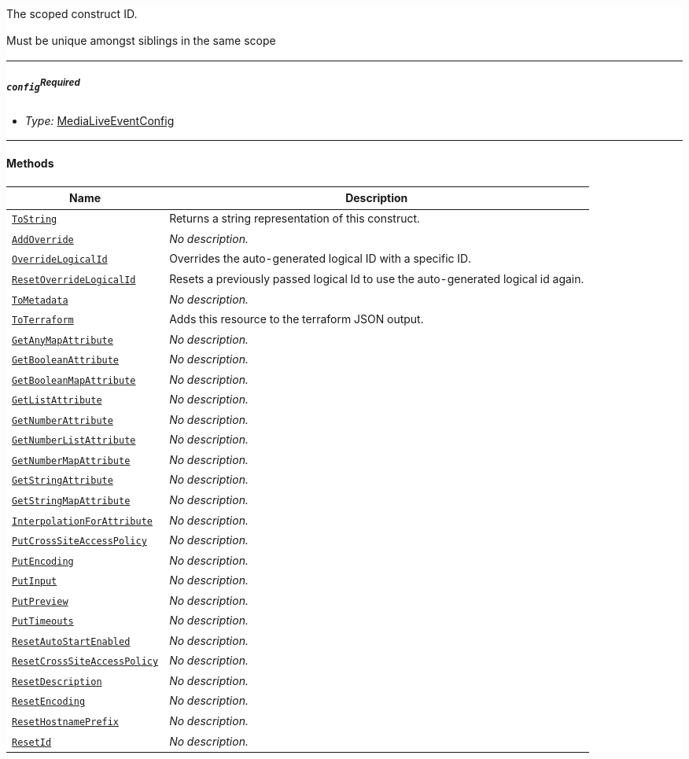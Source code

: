 The scoped construct ID.

Must be unique amongst siblings in the same scope

---

##### `config`<sup>Required</sup> <a name="config" id="@cdktf/provider-azurerm.mediaLiveEvent.MediaLiveEvent.Initializer.parameter.config"></a>

- *Type:* <a href="#@cdktf/provider-azurerm.mediaLiveEvent.MediaLiveEventConfig">MediaLiveEventConfig</a>

---

#### Methods <a name="Methods" id="Methods"></a>

| **Name** | **Description** |
| --- | --- |
| <code><a href="#@cdktf/provider-azurerm.mediaLiveEvent.MediaLiveEvent.toString">ToString</a></code> | Returns a string representation of this construct. |
| <code><a href="#@cdktf/provider-azurerm.mediaLiveEvent.MediaLiveEvent.addOverride">AddOverride</a></code> | *No description.* |
| <code><a href="#@cdktf/provider-azurerm.mediaLiveEvent.MediaLiveEvent.overrideLogicalId">OverrideLogicalId</a></code> | Overrides the auto-generated logical ID with a specific ID. |
| <code><a href="#@cdktf/provider-azurerm.mediaLiveEvent.MediaLiveEvent.resetOverrideLogicalId">ResetOverrideLogicalId</a></code> | Resets a previously passed logical Id to use the auto-generated logical id again. |
| <code><a href="#@cdktf/provider-azurerm.mediaLiveEvent.MediaLiveEvent.toMetadata">ToMetadata</a></code> | *No description.* |
| <code><a href="#@cdktf/provider-azurerm.mediaLiveEvent.MediaLiveEvent.toTerraform">ToTerraform</a></code> | Adds this resource to the terraform JSON output. |
| <code><a href="#@cdktf/provider-azurerm.mediaLiveEvent.MediaLiveEvent.getAnyMapAttribute">GetAnyMapAttribute</a></code> | *No description.* |
| <code><a href="#@cdktf/provider-azurerm.mediaLiveEvent.MediaLiveEvent.getBooleanAttribute">GetBooleanAttribute</a></code> | *No description.* |
| <code><a href="#@cdktf/provider-azurerm.mediaLiveEvent.MediaLiveEvent.getBooleanMapAttribute">GetBooleanMapAttribute</a></code> | *No description.* |
| <code><a href="#@cdktf/provider-azurerm.mediaLiveEvent.MediaLiveEvent.getListAttribute">GetListAttribute</a></code> | *No description.* |
| <code><a href="#@cdktf/provider-azurerm.mediaLiveEvent.MediaLiveEvent.getNumberAttribute">GetNumberAttribute</a></code> | *No description.* |
| <code><a href="#@cdktf/provider-azurerm.mediaLiveEvent.MediaLiveEvent.getNumberListAttribute">GetNumberListAttribute</a></code> | *No description.* |
| <code><a href="#@cdktf/provider-azurerm.mediaLiveEvent.MediaLiveEvent.getNumberMapAttribute">GetNumberMapAttribute</a></code> | *No description.* |
| <code><a href="#@cdktf/provider-azurerm.mediaLiveEvent.MediaLiveEvent.getStringAttribute">GetStringAttribute</a></code> | *No description.* |
| <code><a href="#@cdktf/provider-azurerm.mediaLiveEvent.MediaLiveEvent.getStringMapAttribute">GetStringMapAttribute</a></code> | *No description.* |
| <code><a href="#@cdktf/provider-azurerm.mediaLiveEvent.MediaLiveEvent.interpolationForAttribute">InterpolationForAttribute</a></code> | *No description.* |
| <code><a href="#@cdktf/provider-azurerm.mediaLiveEvent.MediaLiveEvent.putCrossSiteAccessPolicy">PutCrossSiteAccessPolicy</a></code> | *No description.* |
| <code><a href="#@cdktf/provider-azurerm.mediaLiveEvent.MediaLiveEvent.putEncoding">PutEncoding</a></code> | *No description.* |
| <code><a href="#@cdktf/provider-azurerm.mediaLiveEvent.MediaLiveEvent.putInput">PutInput</a></code> | *No description.* |
| <code><a href="#@cdktf/provider-azurerm.mediaLiveEvent.MediaLiveEvent.putPreview">PutPreview</a></code> | *No description.* |
| <code><a href="#@cdktf/provider-azurerm.mediaLiveEvent.MediaLiveEvent.putTimeouts">PutTimeouts</a></code> | *No description.* |
| <code><a href="#@cdktf/provider-azurerm.mediaLiveEvent.MediaLiveEvent.resetAutoStartEnabled">ResetAutoStartEnabled</a></code> | *No description.* |
| <code><a href="#@cdktf/provider-azurerm.mediaLiveEvent.MediaLiveEvent.resetCrossSiteAccessPolicy">ResetCrossSiteAccessPolicy</a></code> | *No description.* |
| <code><a href="#@cdktf/provider-azurerm.mediaLiveEvent.MediaLiveEvent.resetDescription">ResetDescription</a></code> | *No description.* |
| <code><a href="#@cdktf/provider-azurerm.mediaLiveEvent.MediaLiveEvent.resetEncoding">ResetEncoding</a></code> | *No description.* |
| <code><a href="#@cdktf/provider-azurerm.mediaLiveEvent.MediaLiveEvent.resetHostnamePrefix">ResetHostnamePrefix</a></code> | *No description.* |
| <code><a href="#@cdktf/provider-azurerm.mediaLiveEvent.MediaLiveEvent.resetId">ResetId</a></code> | *No description.* |